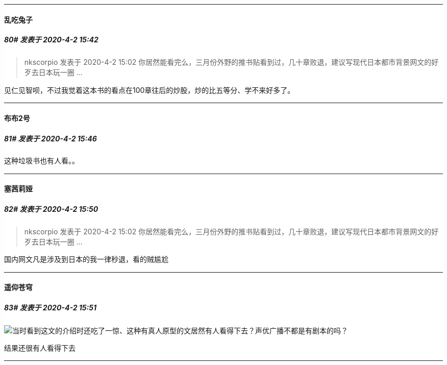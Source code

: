 *****

####  乱吃兔子  
##### 80#       发表于 2020-4-2 15:42



<blockquote>nkscorpio 发表于 2020-4-2 15:02
你居然能看完么，三月份外野的推书贴看到过，几十章败退，建议写现代日本都市背景网文的好歹去日本玩一圈 ...</blockquote>
见仁见智呗，不过我觉着这本书的看点在100章往后的炒股，炒的比五等分、学不来好多了。







*****

####  布布2号  
##### 81#       发表于 2020-4-2 15:46




这种垃圾书也有人看。。







*****

####  塞茜莉娅  
##### 82#       发表于 2020-4-2 15:50



<blockquote>nkscorpio 发表于 2020-4-2 15:02
你居然能看完么，三月份外野的推书贴看到过，几十章败退，建议写现代日本都市背景网文的好歹去日本玩一圈 ...</blockquote>
国内网文凡是涉及到日本的我一律秒退，看的贼尴尬







*****

####  遥仰苍穹  
##### 83#       发表于 2020-4-2 15:51



<img src="https://static.saraba1st.com/image/smiley/face2017/037.png" referrerpolicy="no-referrer">当时看到这文的介绍时还吃了一惊、这种有真人原型的文居然有人看得下去？声优广播不都是有剧本的吗？

结果还很有人看得下去







*****
